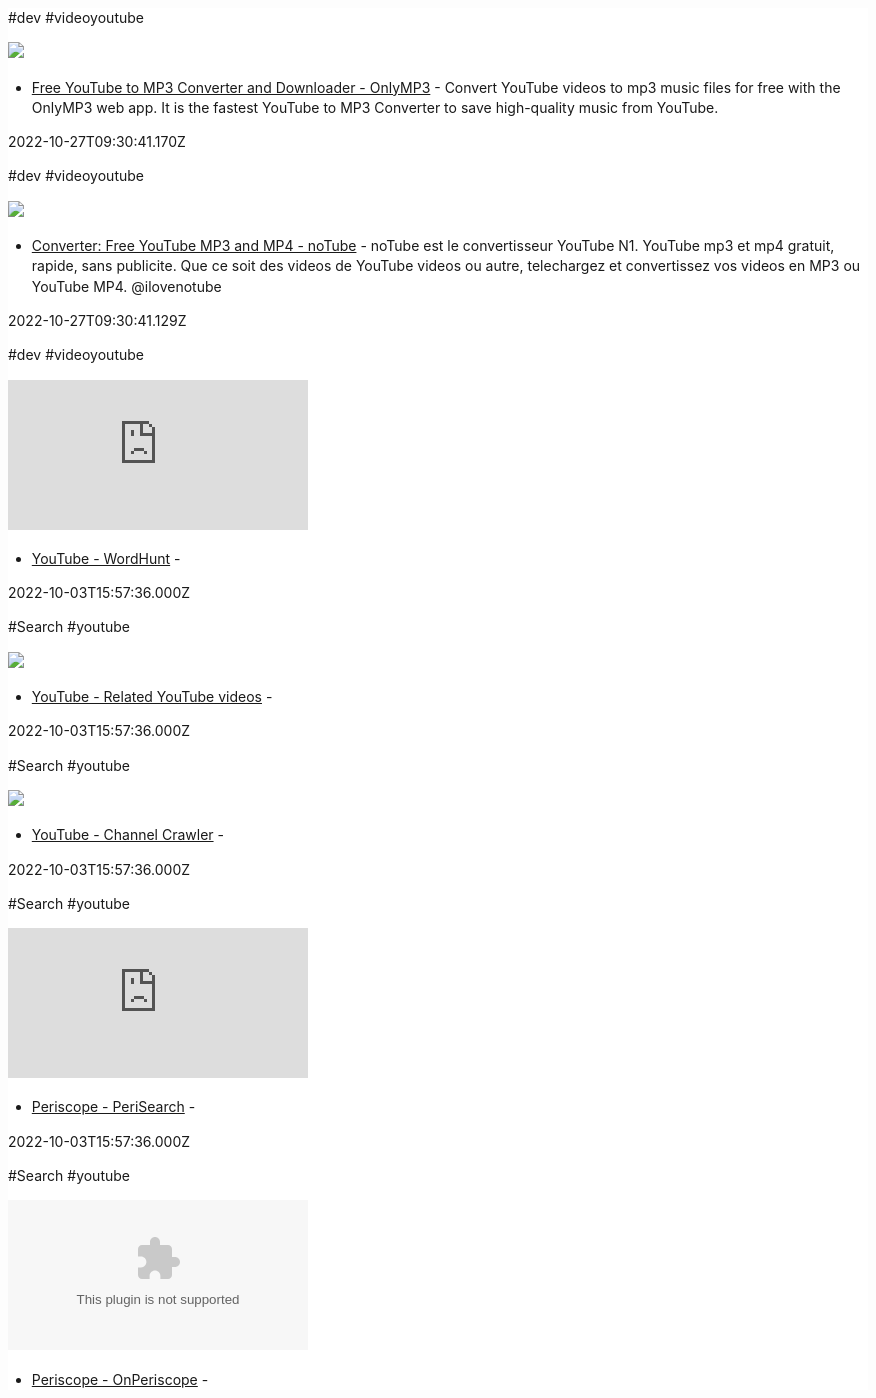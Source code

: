#dev #videoyoutube

![](https://onlymp3.to/images/og-image.png)

- [Free YouTube to MP3 Converter and Downloader - OnlyMP3](https://en.onlymp3.to/59) - Convert YouTube videos to mp3 music files for free with the OnlyMP3 web app. It is the fastest YouTube to MP3 Converter to save high-quality music from YouTube.

2022-10-27T09:30:41.170Z

#dev #videoyoutube

![](http://cdn.notube.io/images/general/cover.jpg)

- [Converter: Free YouTube MP3 and MP4 - noTube](https://notube.io/fr/youtube-app-v20) - noTube est le convertisseur YouTube N1. YouTube mp3 et mp4 gratuit, rapide, sans publicite. Que ce soit des videos de YouTube videos ou autre, telechargez et convertissez vos videos en MP3 ou YouTube MP4. @ilovenotube

2022-10-27T09:30:41.129Z

#dev #videoyoutube

![](https://rdl.ink/render/https%3A%2F%2Fwww.wordhunt.xyz)

- [YouTube - WordHunt](https://www.wordhunt.xyz) - 

2022-10-03T15:57:36.000Z

#Search #youtube

![](https://rdl.ink/render/http%3A%2F%2Fyasiv.com%2Fyoutube)

- [YouTube - Related YouTube videos](http://yasiv.com/youtube) - 

2022-10-03T15:57:36.000Z

#Search #youtube

![](https://channelcrawler.com/img/opengraph/eng.png)

- [YouTube - Channel Crawler](http://channelcrawler.com) - 

2022-10-03T15:57:36.000Z

#Search #youtube

![](https://rdl.ink/render/https%3A%2F%2Fwww.perisearch.xyz)

- [Periscope - PeriSearch](https://www.perisearch.xyz) - 

2022-10-03T15:57:36.000Z

#Search #youtube

![](https://rdl.ink/render/http%3A%2F%2Fonperiscope.com)

- [Periscope - OnPeriscope](http://onperiscope.com) - 
